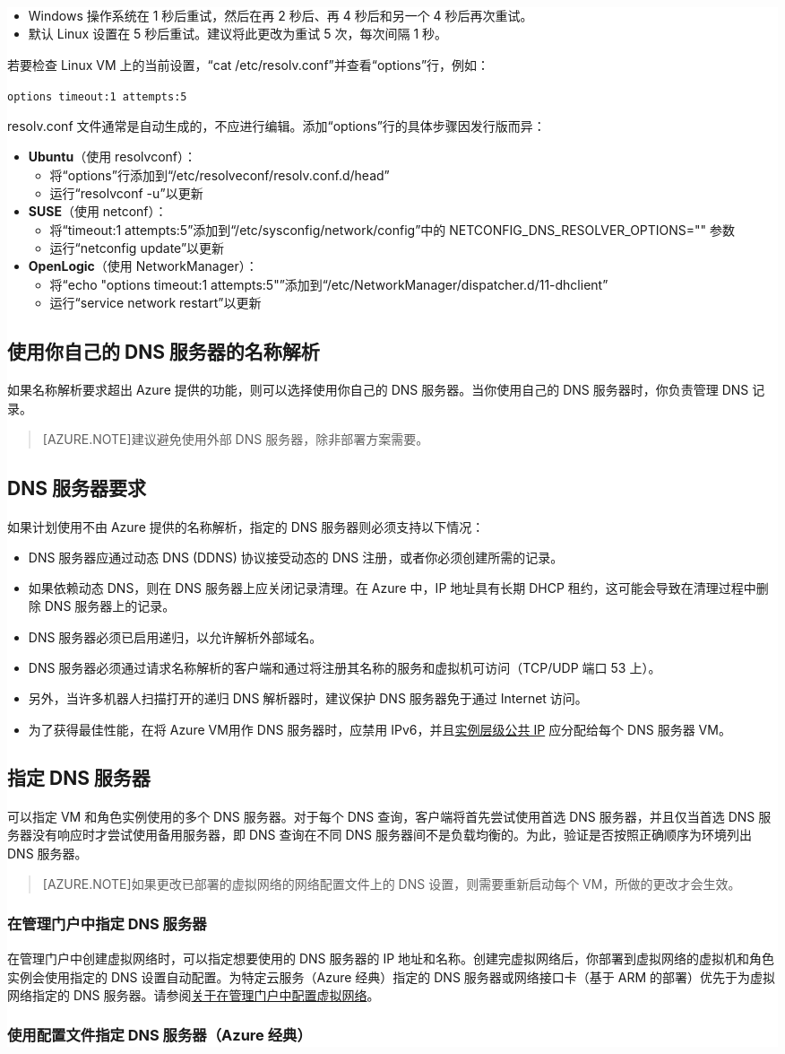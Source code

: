  - Windows 操作系统在 1 秒后重试，然后在再 2 秒后、再 4 秒后和另一个 4 秒后再次重试。 
 - 默认 Linux 设置在 5 秒后重试。建议将此更改为重试 5 次，每次间隔 1 秒。  

若要检查 Linux VM 上的当前设置，“cat /etc/resolv.conf”并查看“options”行，例如：

	options timeout:1 attempts:5

resolv.conf 文件通常是自动生成的，不应进行编辑。添加“options”行的具体步骤因发行版而异：

- **Ubuntu**（使用 resolvconf）：
	- 将“options”行添加到“/etc/resolveconf/resolv.conf.d/head” 
	- 运行“resolvconf -u”以更新
- **SUSE**（使用 netconf）：
	- 将“timeout:1 attempts:5”添加到“/etc/sysconfig/network/config”中的 NETCONFIG\_DNS\_RESOLVER\_OPTIONS="" 参数 
	- 运行“netconfig update”以更新
- **OpenLogic**（使用 NetworkManager）：
	- 将“echo "options timeout:1 attempts:5"”添加到“/etc/NetworkManager/dispatcher.d/11-dhclient” 
	- 运行“service network restart”以更新

## 使用你自己的 DNS 服务器的名称解析

如果名称解析要求超出 Azure 提供的功能，则可以选择使用你自己的 DNS 服务器。当你使用自己的 DNS 服务器时，你负责管理 DNS 记录。

> [AZURE.NOTE]建议避免使用外部 DNS 服务器，除非部署方案需要。

## DNS 服务器要求

如果计划使用不由 Azure 提供的名称解析，指定的 DNS 服务器则必须支持以下情况：

- DNS 服务器应通过动态 DNS (DDNS) 协议接受动态的 DNS 注册，或者你必须创建所需的记录。

- 如果依赖动态 DNS，则在 DNS 服务器上应关闭记录清理。在 Azure 中，IP 地址具有长期 DHCP 租约，这可能会导致在清理过程中删除 DNS 服务器上的记录。

- DNS 服务器必须已启用递归，以允许解析外部域名。

- DNS 服务器必须通过请求名称解析的客户端和通过将注册其名称的服务和虚拟机可访问（TCP/UDP 端口 53 上）。

- 另外，当许多机器人扫描打开的递归 DNS 解析器时，建议保护 DNS 服务器免于通过 Internet 访问。

- 为了获得最佳性能，在将 Azure VM用作 DNS 服务器时，应禁用 IPv6，并且[实例层级公共 IP](/documentation/articles/virtual-networks-instance-level-public-ip) 应分配给每个 DNS 服务器 VM。

## 指定 DNS 服务器

可以指定 VM 和角色实例使用的多个 DNS 服务器。对于每个 DNS 查询，客户端将首先尝试使用首选 DNS 服务器，并且仅当首选 DNS 服务器没有响应时才尝试使用备用服务器，即 DNS 查询在不同 DNS 服务器间不是负载均衡的。为此，验证是否按照正确顺序为环境列出 DNS 服务器。

> [AZURE.NOTE]如果更改已部署的虚拟网络的网络配置文件上的 DNS 设置，则需要重新启动每个 VM，所做的更改才会生效。

### 在管理门户中指定 DNS 服务器

在管理门户中创建虚拟网络时，可以指定想要使用的 DNS 服务器的 IP 地址和名称。创建完虚拟网络后，你部署到虚拟网络的虚拟机和角色实例会使用指定的 DNS 设置自动配置。为特定云服务（Azure 经典）指定的 DNS 服务器或网络接口卡（基于 ARM 的部署）优先于为虚拟网络指定的 DNS 服务器。请参阅[关于在管理门户中配置虚拟网络](/documentation/articles/virtual-networks-settings)。

### 使用配置文件指定 DNS 服务器（Azure 经典）
